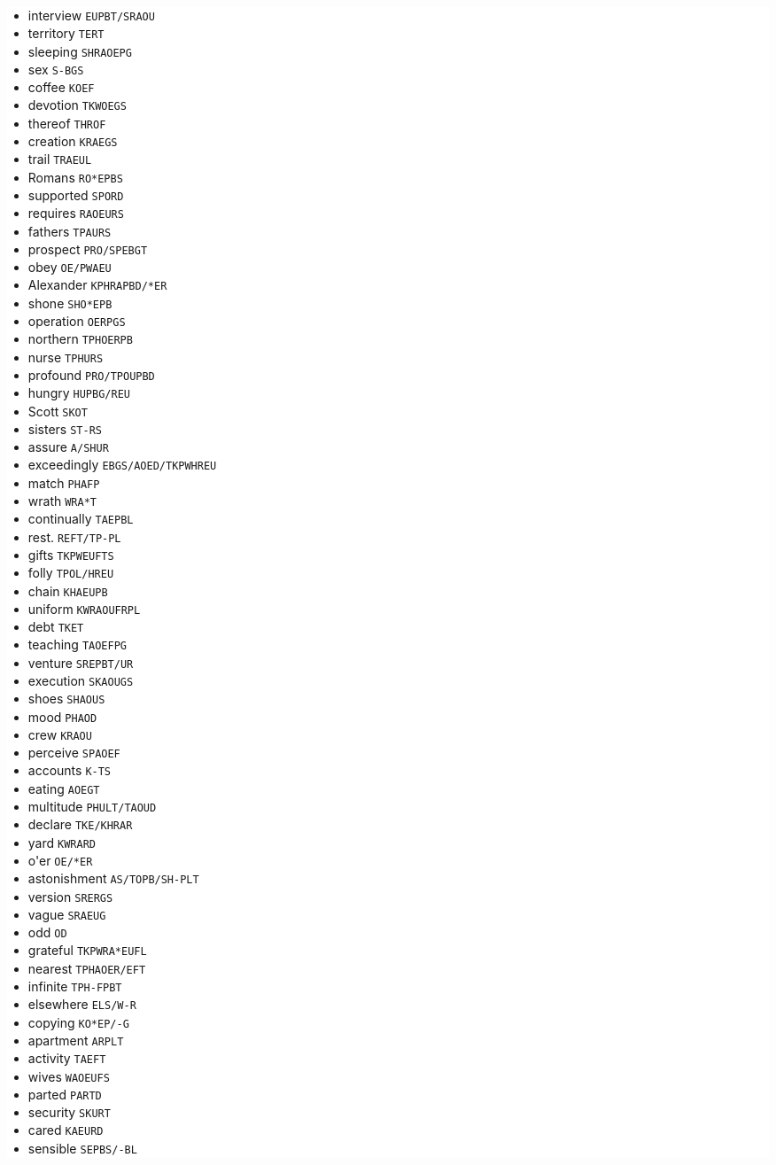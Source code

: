 * interview `EUPBT/SRAOU`
* territory `TERT`
* sleeping `SHRAOEPG`
* sex `S-BGS`
* coffee `KOEF`
* devotion `TKWOEGS`
* thereof `THROF`
* creation `KRAEGS`
* trail `TRAEUL`
* Romans `RO*EPBS`
* supported `SPORD`
* requires `RAOEURS`
* fathers `TPAURS`
* prospect `PRO/SPEBGT`
* obey `OE/PWAEU`
* Alexander `KPHRAPBD/*ER`
* shone `SHO*EPB`
* operation `OERPGS`
* northern `TPHOERPB`
* nurse `TPHURS`
* profound `PRO/TPOUPBD`
* hungry `HUPBG/REU`
* Scott `SKOT`
* sisters `ST-RS`
* assure `A/SHUR`
* exceedingly `EBGS/AOED/TKPWHREU`
* match `PHAFP`
* wrath `WRA*T`
* continually `TAEPBL`
* rest. `REFT/TP-PL`
* gifts `TKPWEUFTS`
* folly `TPOL/HREU`
* chain `KHAEUPB`
* uniform `KWRAOUFRPL`
* debt `TKET`
* teaching `TAOEFPG`
* venture `SREPBT/UR`
* execution `SKAOUGS`
* shoes `SHAOUS`
* mood `PHAOD`
* crew `KRAOU`
* perceive `SPAOEF`
* accounts `K-TS`
* eating `AOEGT`
* multitude `PHULT/TAOUD`
* declare `TKE/KHRAR`
* yard `KWRARD`
* o'er `OE/*ER`
* astonishment `AS/TOPB/SH-PLT`
* version `SRERGS`
* vague `SRAEUG`
* odd `OD`
* grateful `TKPWRA*EUFL`
* nearest `TPHAOER/EFT`
* infinite `TPH-FPBT`
* elsewhere `ELS/W-R`
* copying `KO*EP/-G`
* apartment `ARPLT`
* activity `TAEFT`
* wives `WAOEUFS`
* parted `PARTD`
* security `SKURT`
* cared `KAEURD`
* sensible `SEPBS/-BL`
